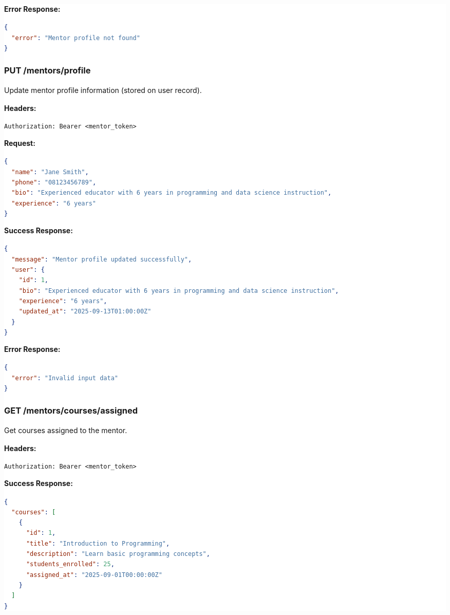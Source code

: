 **Error Response:**
```json
{
  "error": "Mentor profile not found"
}
```

### PUT /mentors/profile
Update mentor profile information (stored on user record).

**Headers:**
```
Authorization: Bearer <mentor_token>
```

**Request:**
```json
{
  "name": "Jane Smith",
  "phone": "08123456789",
  "bio": "Experienced educator with 6 years in programming and data science instruction",
  "experience": "6 years"
}
```

**Success Response:**
```json
{
  "message": "Mentor profile updated successfully",
  "user": {
    "id": 1,
    "bio": "Experienced educator with 6 years in programming and data science instruction",
    "experience": "6 years",
    "updated_at": "2025-09-13T01:00:00Z"
  }
}
```

**Error Response:**
```json
{
  "error": "Invalid input data"
}
```

### GET /mentors/courses/assigned
Get courses assigned to the mentor.

**Headers:**
```
Authorization: Bearer <mentor_token>
```

**Success Response:**
```json
{
  "courses": [
    {
      "id": 1,
      "title": "Introduction to Programming",
      "description": "Learn basic programming concepts",
      "students_enrolled": 25,
      "assigned_at": "2025-09-01T00:00:00Z"
    }
  ]
}
```
